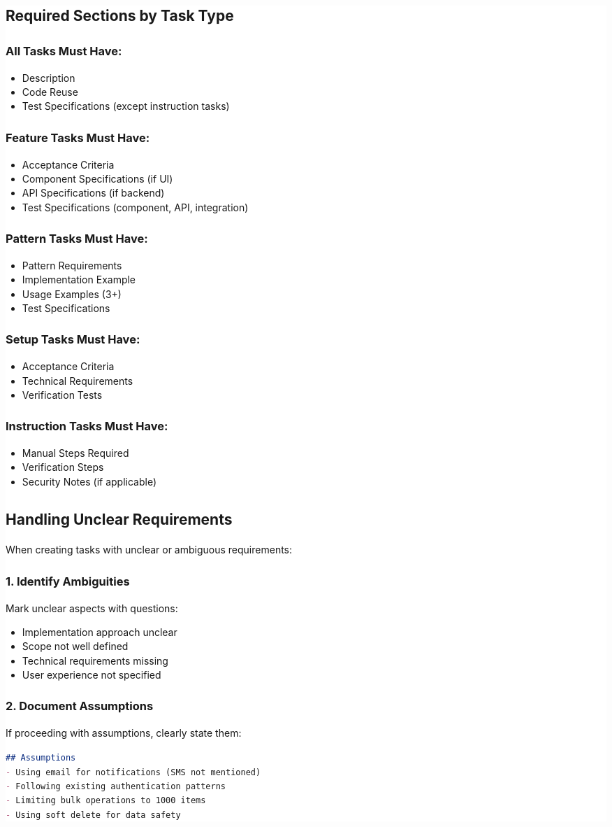 ## Required Sections by Task Type

### All Tasks Must Have:
- Description
- Code Reuse
- Test Specifications (except instruction tasks)

### Feature Tasks Must Have:
- Acceptance Criteria
- Component Specifications (if UI)
- API Specifications (if backend)
- Test Specifications (component, API, integration)

### Pattern Tasks Must Have:
- Pattern Requirements
- Implementation Example
- Usage Examples (3+)
- Test Specifications

### Setup Tasks Must Have:
- Acceptance Criteria
- Technical Requirements
- Verification Tests

### Instruction Tasks Must Have:
- Manual Steps Required
- Verification Steps
- Security Notes (if applicable)

## Handling Unclear Requirements

When creating tasks with unclear or ambiguous requirements:

### 1. Identify Ambiguities
Mark unclear aspects with questions:
- Implementation approach unclear
- Scope not well defined
- Technical requirements missing
- User experience not specified

### 2. Document Assumptions
If proceeding with assumptions, clearly state them:
```markdown
## Assumptions
- Using email for notifications (SMS not mentioned)
- Following existing authentication patterns
- Limiting bulk operations to 1000 items
- Using soft delete for data safety
```
